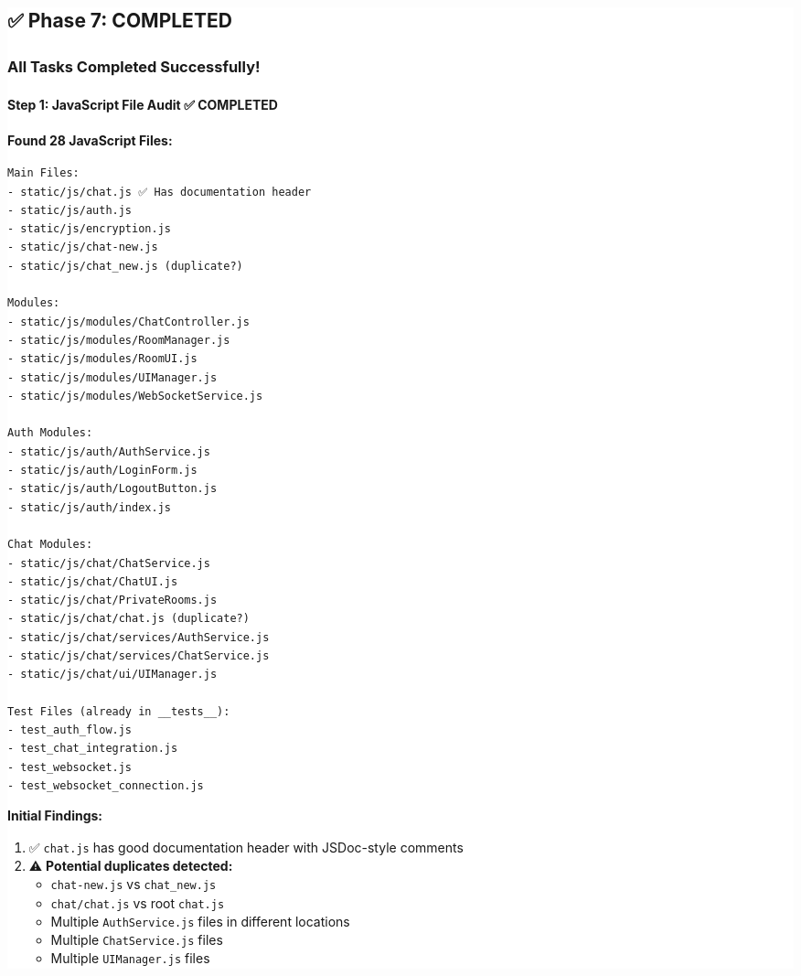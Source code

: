 
## ✅ **Phase 7: COMPLETED**

### **All Tasks Completed Successfully!**

#### **Step 1: JavaScript File Audit** ✅ COMPLETED

**Found 28 JavaScript Files:**
```
Main Files:
- static/js/chat.js ✅ Has documentation header
- static/js/auth.js
- static/js/encryption.js
- static/js/chat-new.js
- static/js/chat_new.js (duplicate?)

Modules:
- static/js/modules/ChatController.js
- static/js/modules/RoomManager.js
- static/js/modules/RoomUI.js
- static/js/modules/UIManager.js
- static/js/modules/WebSocketService.js

Auth Modules:
- static/js/auth/AuthService.js
- static/js/auth/LoginForm.js
- static/js/auth/LogoutButton.js
- static/js/auth/index.js

Chat Modules:
- static/js/chat/ChatService.js
- static/js/chat/ChatUI.js
- static/js/chat/PrivateRooms.js
- static/js/chat/chat.js (duplicate?)
- static/js/chat/services/AuthService.js
- static/js/chat/services/ChatService.js
- static/js/chat/ui/UIManager.js

Test Files (already in __tests__):
- test_auth_flow.js
- test_chat_integration.js
- test_websocket.js
- test_websocket_connection.js
```

**Initial Findings:**
1. ✅ `chat.js` has good documentation header with JSDoc-style comments
2. ⚠️ **Potential duplicates detected:**
   - `chat-new.js` vs `chat_new.js`
   - `chat/chat.js` vs root `chat.js`
   - Multiple `AuthService.js` files in different locations
   - Multiple `ChatService.js` files
   - Multiple `UIManager.js` files
